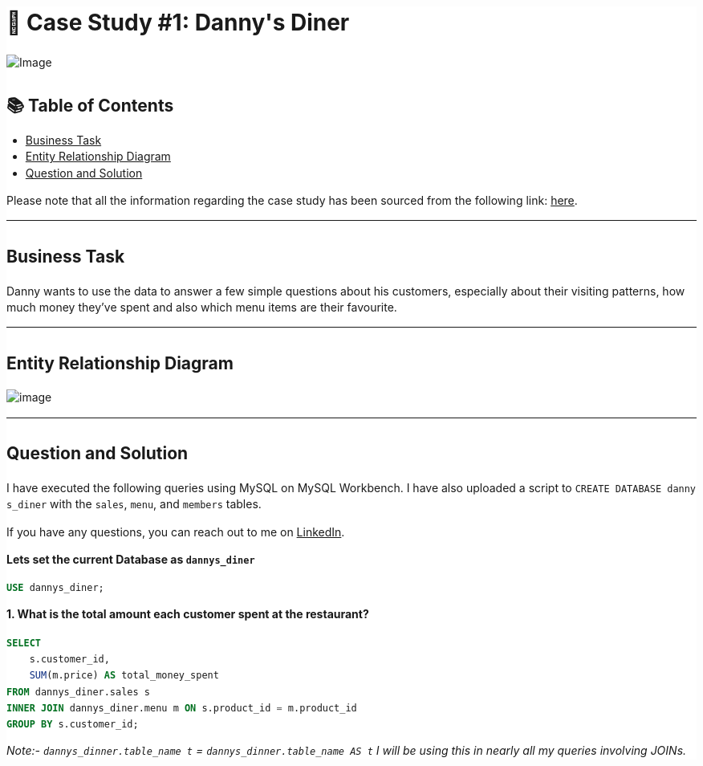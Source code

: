 # 🍜 Case Study #1: Danny's Diner 
<img src="https://github.com/PreetKothari/8-Week-SQL-Challenge/assets/87279526/166763a7-6f57-4bde-98a9-d6f1183c326d" alt="Image" width="500" height="520">

## 📚 Table of Contents
- [Business Task](#business-task)
- [Entity Relationship Diagram](#entity-relationship-diagram)
- [Question and Solution](#question-and-solution)

Please note that all the information regarding the case study has been sourced from the following link: [here](https://8weeksqlchallenge.com/case-study-1/). 

***

## Business Task
Danny wants to use the data to answer a few simple questions about his customers, especially about their visiting patterns, how much money they’ve spent and also which menu items are their favourite. 

***

## Entity Relationship Diagram

![image](https://user-images.githubusercontent.com/81607668/127271130-dca9aedd-4ca9-4ed8-b6ec-1e1920dca4a8.png)

***

## Question and Solution

I have executed the following queries using MySQL on MySQL Workbench. I have also uploaded a script to `CREATE DATABASE dannys_diner` with the `sales`, `menu`, and `members` tables. 

If you have any questions, you can reach out to me on [LinkedIn](www.linkedin.com/in/preet-kothari-a9884b172).

**Lets set the current Database as `dannys_diner`**
````sql
USE dannys_diner;
````

**1. What is the total amount each customer spent at the restaurant?**

````sql
SELECT 
    s.customer_id, 
    SUM(m.price) AS total_money_spent 
FROM dannys_diner.sales s
INNER JOIN dannys_diner.menu m ON s.product_id = m.product_id
GROUP BY s.customer_id; 
````

*Note:- `dannys_dinner.table_name t` = `dannys_dinner.table_name AS t`
	I will be using this in nearly all my queries involving JOINs.*
